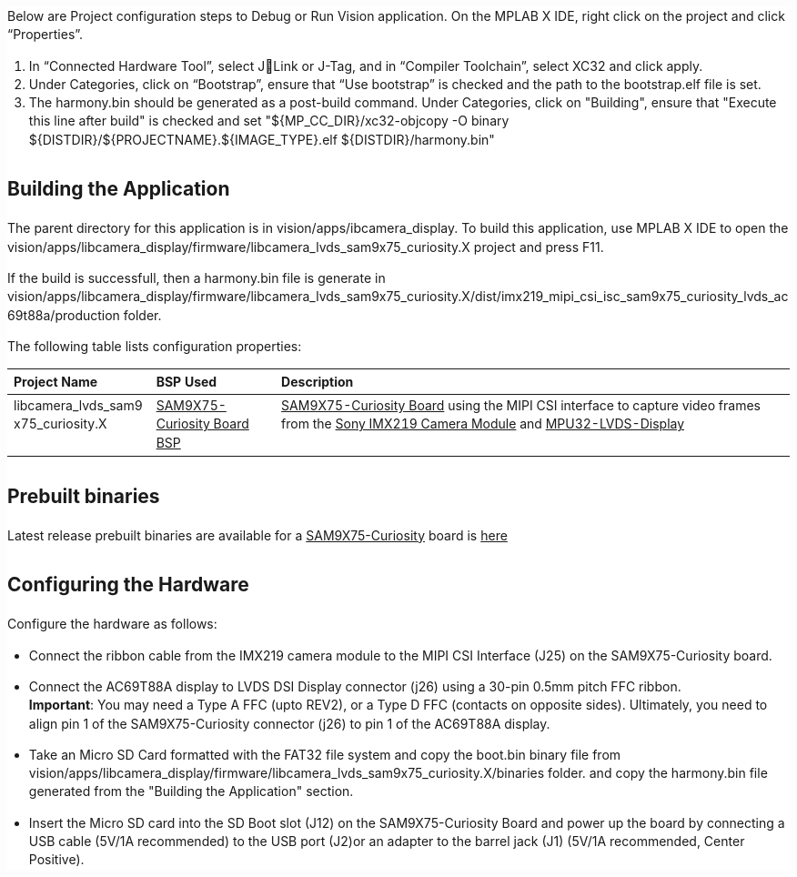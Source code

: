 Below are Project configuration steps to Debug or Run Vision application.
On the MPLAB X IDE, right click on the project and click “Properties”.
1. In “Connected Hardware Tool”, select JLink or J-Tag, and in “Compiler Toolchain”, select XC32 and click apply.
2. Under Categories, click on “Bootstrap”, ensure that “Use bootstrap” is checked and the path to the bootstrap.elf file is set. 
3. The harmony.bin should be generated as a post-build command. Under Categories, click on "Building", ensure that "Execute this line after build" is checked and set "\$\{MP_CC_DIR\}/xc32-objcopy -O binary \$\{DISTDIR\}\/\$\{PROJECTNAME\}.\$\{IMAGE_TYPE\}.elf \$\{DISTDIR\}\/harmony.bin"


Building the Application
------------------------

The parent directory for this application is in vision/apps/ibcamera_display. To build this application, use MPLAB X IDE to open the vision/apps/libcamera_display/firmware/libcamera_lvds_sam9x75_curiosity.X project and press F11.

If the build is successfull, then a harmony.bin file is generate in vision/apps/libcamera_display/firmware/libcamera_lvds_sam9x75_curiosity.X/dist/imx219_mipi_csi_isc_sam9x75_curiosity_lvds_ac69t88a/production folder.

The following table lists configuration properties:

|Project Name|BSP Used|Description|
|:-----------|:-------|:----------|
|libcamera_lvds_sam9x75_curiosity.X|[SAM9X75-Curiosity Board BSP](https://www.microchip.com/en-us/development-tool/EA14J50A) |[SAM9X75-Curiosity Board](https://www.microchip.com/en-us/development-tool/EA14J50A) using the MIPI CSI interface to capture video frames from the [Sony IMX219 Camera Module](https://www.raspberrypi.com/products/camera-module-v2/) and [MPU32-LVDS-Display](https://www.microchipdirect.com/dev-tools/AC69T88A?allDevTools=true)|

Prebuilt binaries 
-------------------------
Latest release prebuilt binaries are available for a [SAM9X75-Curiosity](https://www.microchip.com/en-us/development-tool/EA14J50A) board is [here](https://microchiptechnology-my.sharepoint.com/:u:/g/personal/sandeepsheriker_mallikarjun_microchip_com/EZUHOmTbiFFNrE61vOU1C48BH9bDuncV1CNsGG2x1HwvNw?e=gH2Gfq)


Configuring the Hardware
------------------------

Configure the hardware as follows:

-	Connect the ribbon cable from the IMX219 camera module to the MIPI CSI Interface (J25) on the SAM9X75-Curiosity board.

-	Connect the AC69T88A display to LVDS DSI Display connector (j26) using a 30-pin 0.5mm pitch FFC ribbon. <br/> **Important**: You may need a Type A FFC (upto REV2), or a Type D FFC (contacts on opposite sides). Ultimately, you need to align pin 1 of the SAM9X75-Curiosity connector (j26) to pin 1 of the AC69T88A display.

-	Take an Micro SD Card formatted with the FAT32 file system and copy the boot.bin binary file from vision/apps/libcamera_display/firmware/libcamera_lvds_sam9x75_curiosity.X/binaries folder. and copy the harmony.bin file generated from the "Building the Application" section.

-	Insert the Micro SD card into the SD Boot slot (J12) on the SAM9X75-Curiosity Board and power up the board by connecting a USB cable (5V/1A recommended) to the USB port (J2)or an adapter to the barrel jack (J1) (5V/1A recommended, Center Positive).
